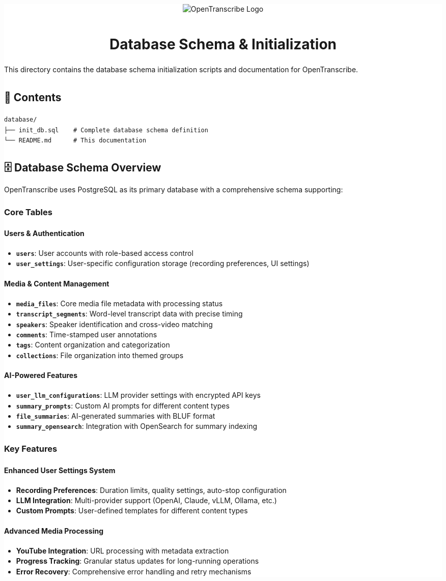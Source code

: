 <div align="center">
  <img src="../assets/logo-banner.png" alt="OpenTranscribe Logo" width="300">

  # Database Schema & Initialization
</div>

This directory contains the database schema initialization scripts and documentation for OpenTranscribe.

## 📁 Contents

```
database/
├── init_db.sql    # Complete database schema definition
└── README.md      # This documentation
```

## 🗄️ Database Schema Overview

OpenTranscribe uses PostgreSQL as its primary database with a comprehensive schema supporting:

### Core Tables

#### **Users & Authentication**
- **`users`**: User accounts with role-based access control
- **`user_settings`**: User-specific configuration storage (recording preferences, UI settings)

#### **Media & Content Management**
- **`media_files`**: Core media file metadata with processing status
- **`transcript_segments`**: Word-level transcript data with precise timing
- **`speakers`**: Speaker identification and cross-video matching
- **`comments`**: Time-stamped user annotations
- **`tags`**: Content organization and categorization
- **`collections`**: File organization into themed groups

#### **AI-Powered Features**
- **`user_llm_configurations`**: LLM provider settings with encrypted API keys
- **`summary_prompts`**: Custom AI prompts for different content types
- **`file_summaries`**: AI-generated summaries with BLUF format
- **`summary_opensearch`**: Integration with OpenSearch for summary indexing

### Key Features

#### **Enhanced User Settings System**
- **Recording Preferences**: Duration limits, quality settings, auto-stop configuration
- **LLM Integration**: Multi-provider support (OpenAI, Claude, vLLM, Ollama, etc.)
- **Custom Prompts**: User-defined templates for different content types

#### **Advanced Media Processing**
- **YouTube Integration**: URL processing with metadata extraction
- **Progress Tracking**: Granular status updates for long-running operations
- **Error Recovery**: Comprehensive error handling and retry mechanisms
